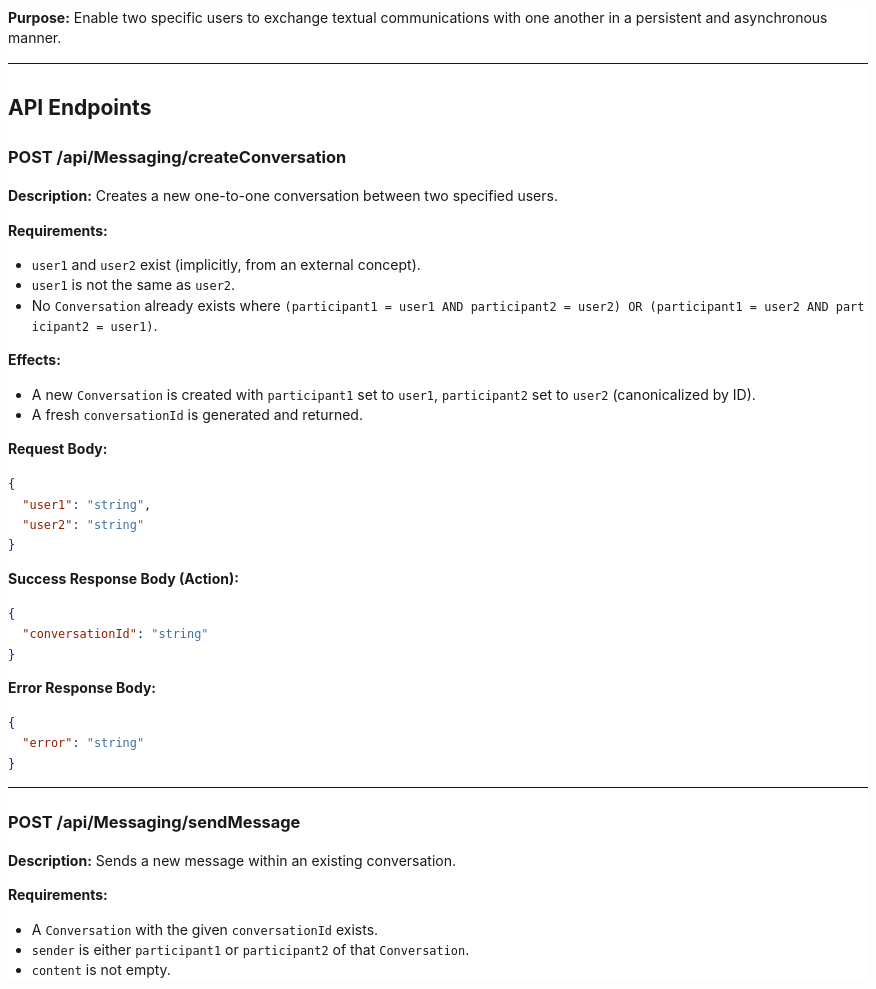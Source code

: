 **Purpose:** Enable two specific users to exchange textual communications with one another in a persistent and asynchronous manner.

---

## API Endpoints

### POST /api/Messaging/createConversation

**Description:** Creates a new one-to-one conversation between two specified users.

**Requirements:**

- `user1` and `user2` exist (implicitly, from an external concept).
- `user1` is not the same as `user2`.
- No `Conversation` already exists where `(participant1 = user1 AND participant2 = user2) OR (participant1 = user2 AND participant2 = user1)`.

**Effects:**

- A new `Conversation` is created with `participant1` set to `user1`, `participant2` set to `user2` (canonicalized by ID).
- A fresh `conversationId` is generated and returned.

**Request Body:**

```json
{
  "user1": "string",
  "user2": "string"
}
```

**Success Response Body (Action):**

```json
{
  "conversationId": "string"
}
```

**Error Response Body:**

```json
{
  "error": "string"
}
```

---

### POST /api/Messaging/sendMessage

**Description:** Sends a new message within an existing conversation.

**Requirements:**

- A `Conversation` with the given `conversationId` exists.
- `sender` is either `participant1` or `participant2` of that `Conversation`.
- `content` is not empty.
